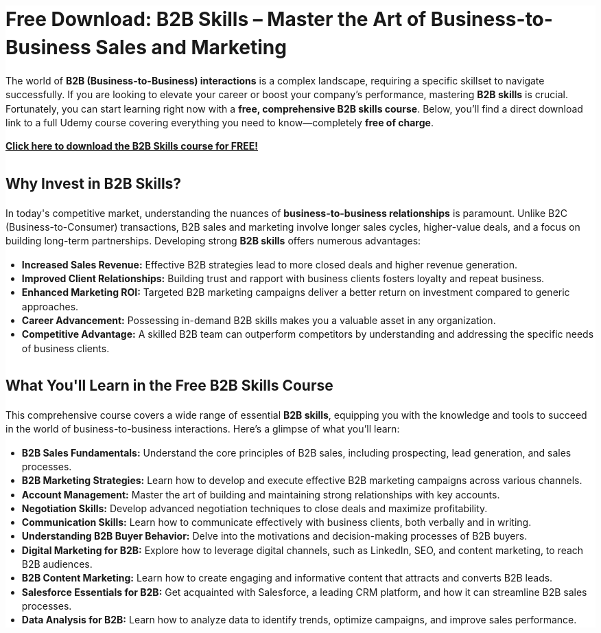 # Free Download: B2B Skills – Master the Art of Business-to-Business Sales and Marketing

The world of **B2B (Business-to-Business) interactions** is a complex landscape, requiring a specific skillset to navigate successfully. If you are looking to elevate your career or boost your company’s performance, mastering **B2B skills** is crucial. Fortunately, you can start learning right now with a **free, comprehensive B2B skills course**. Below, you’ll find a direct download link to a full Udemy course covering everything you need to know—completely **free of charge**.

[**Click here to download the B2B Skills course for FREE!**](https://udemywork.com/b2b-skills)

## Why Invest in B2B Skills?

In today's competitive market, understanding the nuances of **business-to-business relationships** is paramount. Unlike B2C (Business-to-Consumer) transactions, B2B sales and marketing involve longer sales cycles, higher-value deals, and a focus on building long-term partnerships. Developing strong **B2B skills** offers numerous advantages:

*   **Increased Sales Revenue:** Effective B2B strategies lead to more closed deals and higher revenue generation.
*   **Improved Client Relationships:** Building trust and rapport with business clients fosters loyalty and repeat business.
*   **Enhanced Marketing ROI:** Targeted B2B marketing campaigns deliver a better return on investment compared to generic approaches.
*   **Career Advancement:** Possessing in-demand B2B skills makes you a valuable asset in any organization.
*   **Competitive Advantage:** A skilled B2B team can outperform competitors by understanding and addressing the specific needs of business clients.

## What You'll Learn in the Free B2B Skills Course

This comprehensive course covers a wide range of essential **B2B skills**, equipping you with the knowledge and tools to succeed in the world of business-to-business interactions. Here’s a glimpse of what you’ll learn:

*   **B2B Sales Fundamentals:** Understand the core principles of B2B sales, including prospecting, lead generation, and sales processes.
*   **B2B Marketing Strategies:** Learn how to develop and execute effective B2B marketing campaigns across various channels.
*   **Account Management:** Master the art of building and maintaining strong relationships with key accounts.
*   **Negotiation Skills:** Develop advanced negotiation techniques to close deals and maximize profitability.
*   **Communication Skills:** Learn how to communicate effectively with business clients, both verbally and in writing.
*   **Understanding B2B Buyer Behavior:** Delve into the motivations and decision-making processes of B2B buyers.
*   **Digital Marketing for B2B:** Explore how to leverage digital channels, such as LinkedIn, SEO, and content marketing, to reach B2B audiences.
*   **B2B Content Marketing:** Learn how to create engaging and informative content that attracts and converts B2B leads.
*   **Salesforce Essentials for B2B:** Get acquainted with Salesforce, a leading CRM platform, and how it can streamline B2B sales processes.
*   **Data Analysis for B2B:** Learn how to analyze data to identify trends, optimize campaigns, and improve sales performance.
